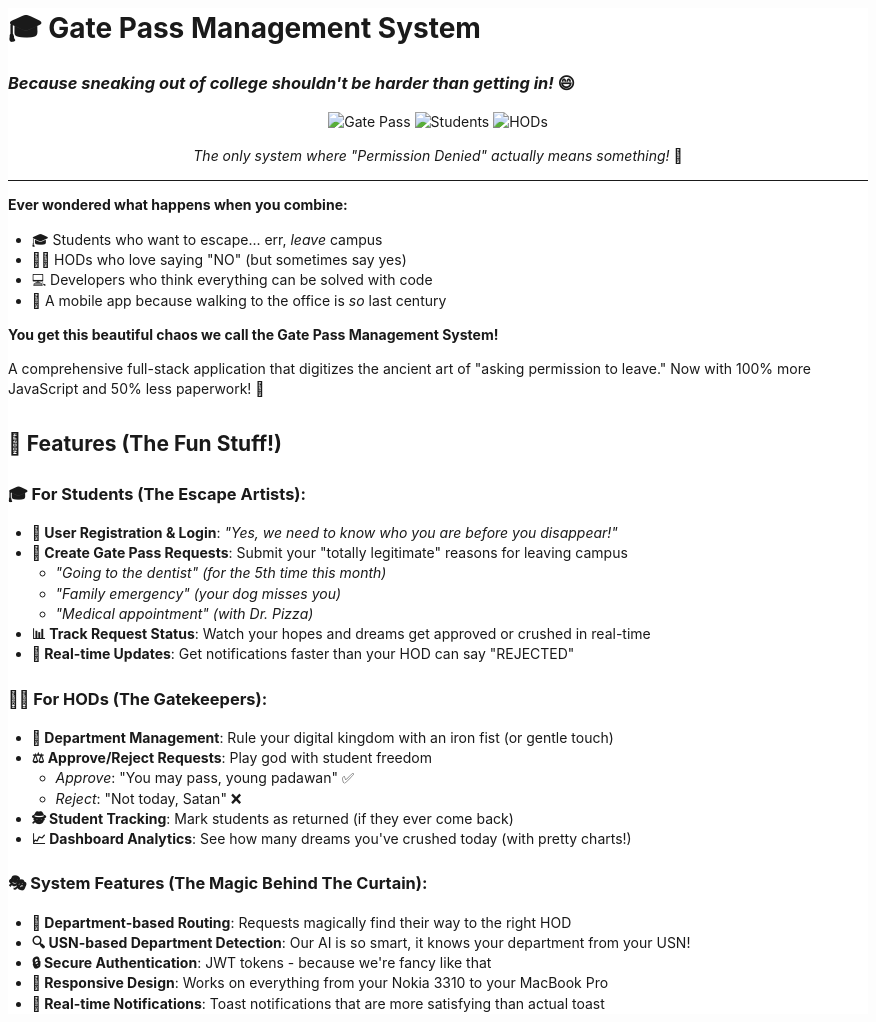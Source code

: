 # 🎓 Gate Pass Management System 
### *Because sneaking out of college shouldn't be harder than getting in!* 😄

<div align="center">

![Gate Pass](https://img.shields.io/badge/Gate%20Pass-Approved-brightgreen?style=for-the-badge&logo=checkmarx)
![Students](https://img.shields.io/badge/Students-Happy-yellow?style=for-the-badge&logo=smile)
![HODs](https://img.shields.io/badge/HODs-In%20Control-blue?style=for-the-badge&logo=crown)

*The only system where "Permission Denied" actually means something!* 🚪

</div>

---

**Ever wondered what happens when you combine:**
- 🎓 Students who want to escape... err, *leave* campus
- 👨‍🏫 HODs who love saying "NO" (but sometimes say yes)
- 💻 Developers who think everything can be solved with code
- 📱 A mobile app because walking to the office is *so* last century

**You get this beautiful chaos we call the Gate Pass Management System!**

A comprehensive full-stack application that digitizes the ancient art of "asking permission to leave." Now with 100% more JavaScript and 50% less paperwork! 🎉

## 🎪 Features (The Fun Stuff!)

### 🎓 For Students (The Escape Artists):
- **🔐 User Registration & Login**: *"Yes, we need to know who you are before you disappear!"*
- **📝 Create Gate Pass Requests**: Submit your "totally legitimate" reasons for leaving campus
  - *"Going to the dentist" (for the 5th time this month)*
  - *"Family emergency" (your dog misses you)*
  - *"Medical appointment" (with Dr. Pizza)*
- **📊 Track Request Status**: Watch your hopes and dreams get approved or crushed in real-time
- **🔔 Real-time Updates**: Get notifications faster than your HOD can say "REJECTED"

### 👨‍🏫 For HODs (The Gatekeepers):
- **🏰 Department Management**: Rule your digital kingdom with an iron fist (or gentle touch)
- **⚖️ Approve/Reject Requests**: Play god with student freedom
  - *Approve*: "You may pass, young padawan" ✅
  - *Reject*: "Not today, Satan" ❌
- **🕵️ Student Tracking**: Mark students as returned (if they ever come back)
- **📈 Dashboard Analytics**: See how many dreams you've crushed today (with pretty charts!)

### 🎭 System Features (The Magic Behind The Curtain):
- **🎯 Department-based Routing**: Requests magically find their way to the right HOD
- **🔍 USN-based Department Detection**: Our AI is so smart, it knows your department from your USN!
- **🔒 Secure Authentication**: JWT tokens - because we're fancy like that
- **📱 Responsive Design**: Works on everything from your Nokia 3310 to your MacBook Pro
- **🎉 Real-time Notifications**: Toast notifications that are more satisfying than actual toast

